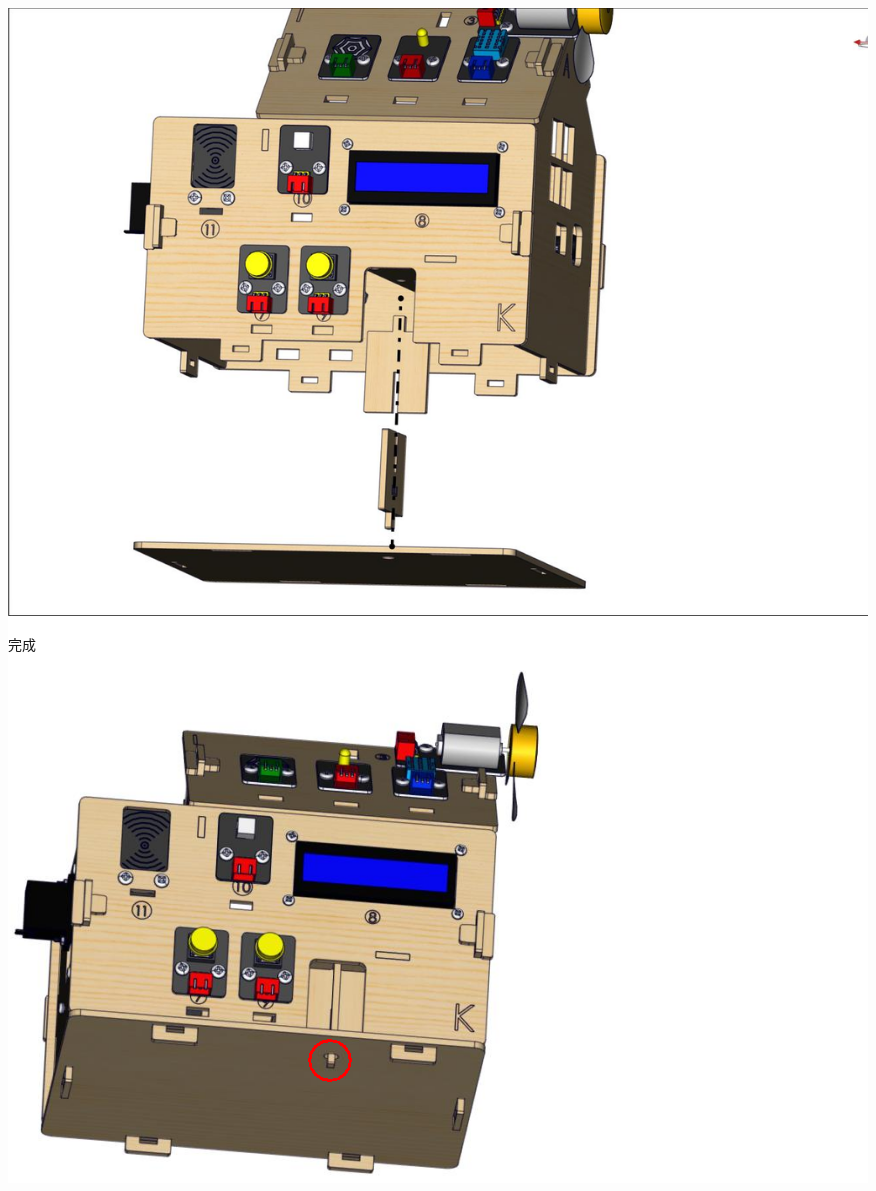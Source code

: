 ![](media/c745e4f5d9910bb0fc8aa0484c5687fe.jpg)

完成

![](media/4b60c74b0e811d128af89305a37ccf19.png)
